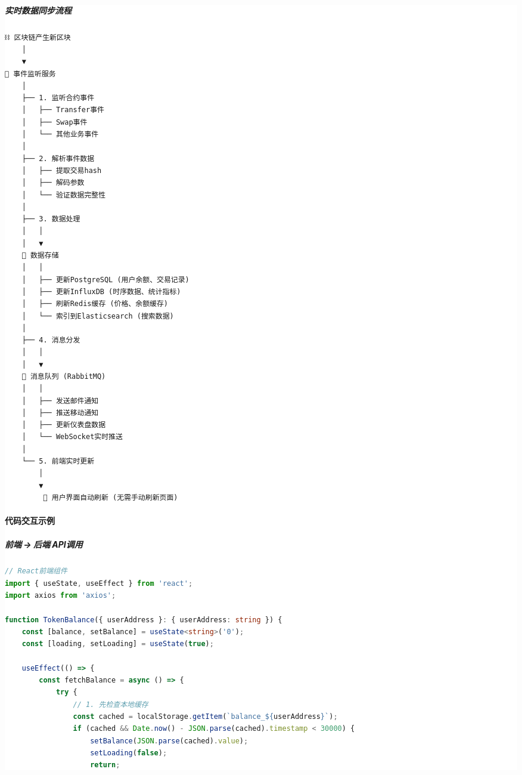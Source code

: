 ##### **实时数据同步流程**
```
⛓️ 区块链产生新区块
    │
    ▼
🔧 事件监听服务
    │
    ├── 1. 监听合约事件
    │   ├── Transfer事件
    │   ├── Swap事件
    │   └── 其他业务事件
    │
    ├── 2. 解析事件数据
    │   ├── 提取交易hash
    │   ├── 解码参数
    │   └── 验证数据完整性
    │
    ├── 3. 数据处理
    │   │
    │   ▼
    💾 数据存储
    │   │
    │   ├── 更新PostgreSQL (用户余额、交易记录)
    │   ├── 更新InfluxDB (时序数据、统计指标)
    │   ├── 刷新Redis缓存 (价格、余额缓存)
    │   └── 索引到Elasticsearch (搜索数据)
    │
    ├── 4. 消息分发
    │   │
    │   ▼
    📡 消息队列 (RabbitMQ)
    │   │
    │   ├── 发送邮件通知
    │   ├── 推送移动通知  
    │   ├── 更新仪表盘数据
    │   └── WebSocket实时推送
    │
    └── 5. 前端实时更新
        │
        ▼
         👤 用户界面自动刷新 (无需手动刷新页面)
```

#### **代码交互示例**

##### **前端 → 后端 API调用**
```typescript
// React前端组件
import { useState, useEffect } from 'react';
import axios from 'axios';

function TokenBalance({ userAddress }: { userAddress: string }) {
    const [balance, setBalance] = useState<string>('0');
    const [loading, setLoading] = useState(true);
    
    useEffect(() => {
        const fetchBalance = async () => {
            try {
                // 1. 先检查本地缓存
                const cached = localStorage.getItem(`balance_${userAddress}`);
                if (cached && Date.now() - JSON.parse(cached).timestamp < 30000) {
                    setBalance(JSON.parse(cached).value);
                    setLoading(false);
                    return;
```